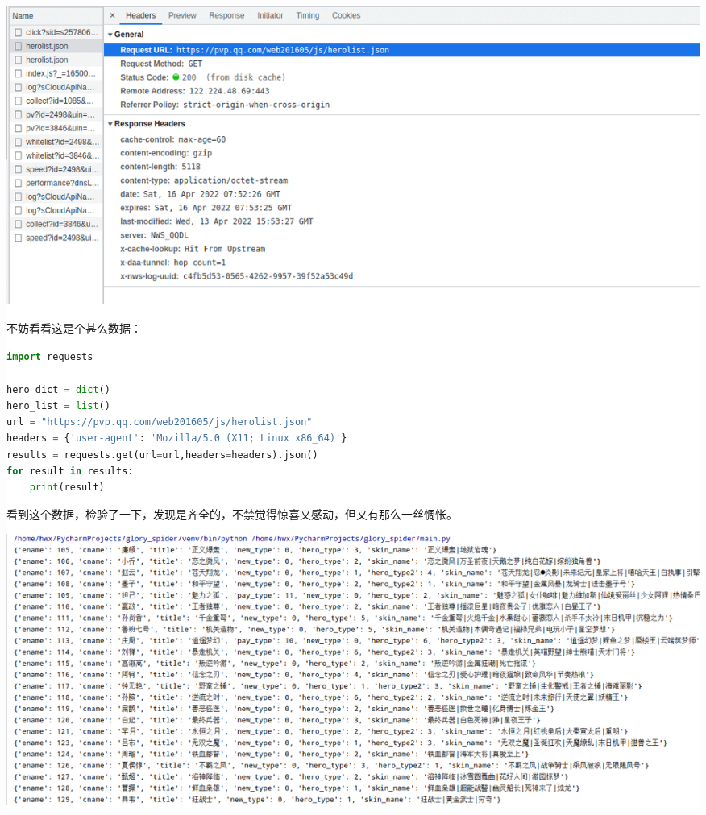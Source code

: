 ![python-wzry-24](./assets/7e03f38d60aa4dec9f98cc3f3c137189/python-wzry-24.png)

不妨看看这是个甚么数据：

```python
import requests

hero_dict = dict()
hero_list = list()
url = "https://pvp.qq.com/web201605/js/herolist.json"
headers = {'user-agent': 'Mozilla/5.0 (X11; Linux x86_64)'}
results = requests.get(url=url,headers=headers).json()
for result in results:
    print(result)
```

看到这个数据，检验了一下，发现是齐全的，不禁觉得惊喜又感动，但又有那么一丝惆怅。

![python-wzry-25](./assets/7e03f38d60aa4dec9f98cc3f3c137189/python-wzry-25.png)
